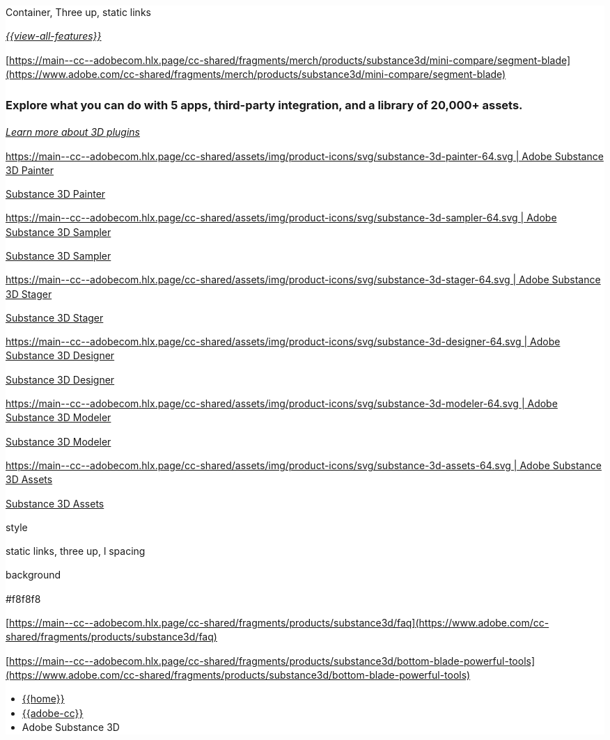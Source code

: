 Container, Three up, static links

_[{{view-all-features}}](https://www.adobe.com/products/substance3d/features)_

[https://main--cc--adobecom.hlx.page/cc-shared/fragments/merch/products/substance3d/mini-compare/segment-blade](https://www.adobe.com/cc-shared/fragments/merch/products/substance3d/mini-compare/segment-blade)

### Explore what you can do with 5 apps, third-party integration, and a library of 20,000+ assets.

_[Learn more about 3D plugins](https://www.adobe.com/products/substance3d/plugins.html)_

[https://main--cc--adobecom.hlx.page/cc-shared/assets/img/product-icons/svg/substance-3d-painter-64.svg | Adobe Substance 3D Painter](https://www.adobe.com/products/substance3d-painter.html)

[Substance 3D Painter](https://www.adobe.com/products/substance3d-painter.html)

[https://main--cc--adobecom.hlx.page/cc-shared/assets/img/product-icons/svg/substance-3d-sampler-64.svg | Adobe Substance 3D Sampler](https://www.adobe.com/products/substance3d-sampler.html)

[Substance 3D Sampler](https://www.adobe.com/products/substance3d-sampler.html)

[https://main--cc--adobecom.hlx.page/cc-shared/assets/img/product-icons/svg/substance-3d-stager-64.svg | Adobe Substance 3D Stager](https://www.adobe.com/products/substance3d-stager.html)

[Substance 3D Stager](https://www.adobe.com/products/substance3d-stager.html)

[https://main--cc--adobecom.hlx.page/cc-shared/assets/img/product-icons/svg/substance-3d-designer-64.svg | Adobe Substance 3D Designer](https://www.adobe.com/products/substance3d-designer.html)

[Substance 3D Designer](https://www.adobe.com/products/substance3d-designer.html)

[https://main--cc--adobecom.hlx.page/cc-shared/assets/img/product-icons/svg/substance-3d-modeler-64.svg | Adobe Substance 3D Modeler](https://www.adobe.com/products/substance3d-modeler.html)

[Substance 3D Modeler](https://www.adobe.com/products/substance3d-modeler.html)

[https://main--cc--adobecom.hlx.page/cc-shared/assets/img/product-icons/svg/substance-3d-assets-64.svg | Adobe Substance 3D Assets](https://www.adobe.com/products/substance3d/3d-assets.html)

[Substance 3D Assets](https://www.adobe.com/products/substance3d/3d-assets.html)

style

static links, three up, l spacing

background

#f8f8f8

[https://main--cc--adobecom.hlx.page/cc-shared/fragments/products/substance3d/faq](https://www.adobe.com/cc-shared/fragments/products/substance3d/faq)

[https://main--cc--adobecom.hlx.page/cc-shared/fragments/products/substance3d/bottom-blade-powerful-tools](https://www.adobe.com/cc-shared/fragments/products/substance3d/bottom-blade-powerful-tools)

*   [{{home}}](https://www.adobe.com/)
*   [{{adobe-cc}}](https://www.adobe.com/creativecloud.html)
*   Adobe Substance 3D
